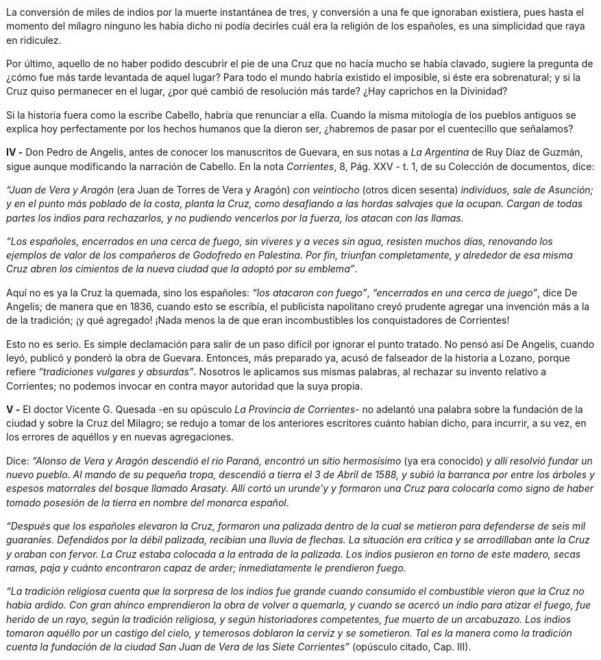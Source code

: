 La conversión de miles de indios por la muerte instantánea de tres, y conversión a una fe que ignoraban existiera, pues hasta el momento del milagro ninguno les había dicho ni podía decirles cuál era la religión de los españoles, es una simplicidad que raya en ridiculez.

Por último, aquello de no haber podido descubrir el pie de una Cruz que no hacía mucho se había clavado, sugiere la pregunta de ¿cómo fue más tarde levantada de aquel lugar? Para todo el mundo habría existido el imposible, si éste era sobrenatural; y si la Cruz quiso permanecer en el lugar, ¿por qué cambió de resolución más tarde? ¿Hay caprichos en la Divinidad?

Si la historia fuera como la escribe Cabello, habría que renunciar a ella. Cuando la misma mitología de los pueblos antiguos se explica hoy perfectamente por los hechos humanos que la dieron ser, ¿habremos de pasar por el cuentecillo que señalamos?

**IV -** Don Pedro de Angelis, antes de conocer los manuscritos de Guevara, en sus notas a _La Argentina_ de Ruy Díaz de Guzmán, sigue aunque modificando la narración de Cabello. En la nota _Corrientes_, 8, Pág. XXV - t. 1, de su Colección de documentos, dice:

_“Juan de Vera y Aragón_ (era Juan de Torres de Vera y Aragón) _con veintiocho_ (otros dicen sesenta) _individuos, sale de Asunción; y en el punto más poblado de la costa, planta la Cruz, como desafiando a las hordas salvajes que la ocupan. Cargan de todas partes los indios para rechazarlos, y no pudiendo vencerlos por la fuerza, los atacan con las llamas._

_“Los españoles, encerrados en una cerca de fuego, sin víveres y a veces sin agua, resisten muchos días, renovando los ejemplos de valor de los compañeros de Godofredo en Palestina. Por fin, triunfan completamente, y alrededor de esa misma Cruz abren los cimientos de la nueva ciudad que la adoptó por su emblema”_.

Aquí no es ya la Cruz la quemada, sino los españoles: _“los atacaron con fuego”_, _“encerrados en una cerca de juego”_, dice De Angelis; de manera que en 1836, cuando esto se escribía, el publicista napolitano creyó prudente agregar una invención más a la de la tradición; ¡y qué agregado! ¡Nada menos la de que eran incombustibles los conquistadores de Corrientes!

Esto no es serio. Es simple declamación para salir de un paso difícil por ignorar el punto tratado. No pensó así De Angelis, cuando leyó, publicó y ponderó la obra de Guevara. Entonces, más preparado ya, acusó de falseador de la historia a Lozano, porque refiere _“tradiciones vulgares y absurdas”_. Nosotros le aplicamos sus mismas palabras, al rechazar su invento relativo a Corrientes; no podemos invocar en contra mayor autoridad que la suya propia.

**V -** El doctor Vicente G. Quesada -en su opúsculo _La Provincia de Corrientes_\- no adelantó una palabra sobre la fundación de la ciudad y sobre la Cruz del Milagro; se redujo a tomar de los anteriores escritores cuánto habían dicho, para incurrir, a su vez, en los errores de aquéllos y en nuevas agregaciones.

Dice: _“Alonso de Vera y Aragón descendió el río Paraná, encontró un sitio hermosísimo_ (ya era conocido) _y allí resolvió fundar un nuevo pueblo. Al mando de su pequeña tropa, descendió a tierra el 3 de Abril de 1588, y subió la barranca por entre los árboles y espesos matorrales del bosque llamado Arasaty. Allí cortó un urunde’y y formaron una Cruz para colocarla como signo de haber tomado posesión de la tierra en nombre del monarca español_.

_“Después que los españoles elevaron la Cruz, formaron una palizada dentro de la cual se metieron para defenderse de seis mil guaraníes. Defendidos por la débil palizada, recibían una lluvia de flechas. La situación era crítica y se arrodillaban ante la Cruz y oraban con fervor. La Cruz estaba colocada a la entrada de la palizada. Los indios pusieron en torno de este madero, secas ramas, paja y cuánto encontraron capaz de arder; inmediatamente le prendieron fuego._

_“La tradición religiosa cuenta que la sorpresa de los indios fue grande cuando consumido el combustible vieron que la Cruz no había ardido. Con gran ahínco emprendieron la obra de volver a quemarla, y cuando se acercó un indio para atizar el fuego, fue herido de un rayo, según la tradición religiosa, y según historiadores competentes, fue muerto de un arcabuzazo. Los indios tomaron aquéllo por un castigo del cielo, y temerosos doblaron la cerviz y se sometieron. Tal es la manera como la tradición cuenta la fundación de la ciudad San Juan de Vera de las Siete Corrientes”_ (opúsculo citado, Cap. III).
